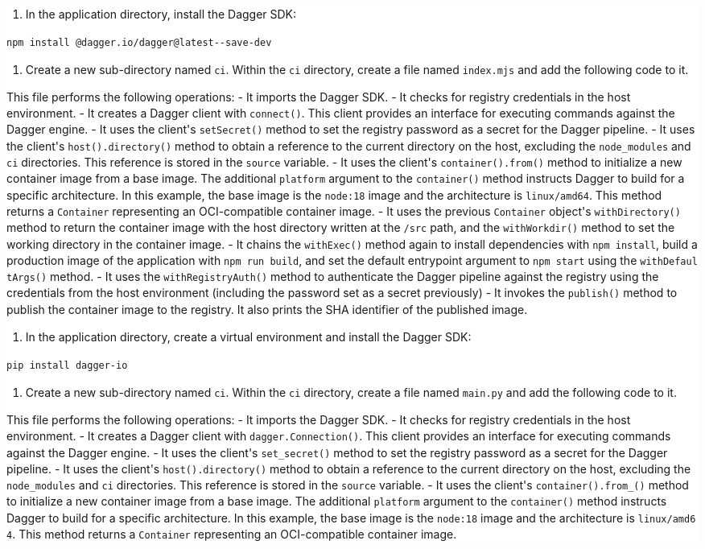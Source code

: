 </TabItem>
<TabItem value="Node.js">

1. In the application directory, install the Dagger SDK:

  ```shell
  npm install @dagger.io/dagger@latest--save-dev
  ```

1. Create a new sub-directory named `ci`. Within the `ci` directory, create a file named `index.mjs` and add the following code to it.

  ```javascript file=./snippets/aws-codebuild-codepipeline/index.mjs
  ```

  This file performs the following operations:
    - It imports the Dagger SDK.
    - It checks for registry credentials in the host environment.
    - It creates a Dagger client with `connect()`. This client provides an interface for executing commands against the Dagger engine.
    - It uses the client's `setSecret()` method to set the registry password as a secret for the Dagger pipeline.
    - It uses the client's `host().directory()` method to obtain a reference to the current directory on the host, excluding the `node_modules` and `ci` directories. This reference is stored in the `source` variable.
    - It uses the client's `container().from()` method to initialize a new container image from a base image. The additional `platform` argument to the `container()` method instructs Dagger to build for a specific architecture. In this example, the base image is the `node:18` image and the architecture is `linux/amd64`. This method returns a `Container` representing an OCI-compatible container image.
    - It uses the previous `Container` object's `withDirectory()` method to return the container image with the host directory written at the `/src` path, and the `withWorkdir()` method to set the working directory in the container image.
    - It chains the `withExec()` method again to install dependencies with `npm install`, build a production image of the application with `npm run build`, and set the default entrypoint argument to `npm start` using the `withDefaultArgs()` method.
    - It uses the `withRegistryAuth()` method to authenticate the Dagger pipeline against the registry using the credentials from the host environment (including the password set as a secret previously)
    - It invokes the `publish()` method to publish the container image to the registry. It also prints the SHA identifier of the published image.

</TabItem>
<TabItem value="Python">

1. In the application directory, create a virtual environment and install the Dagger SDK:

  ```shell
  pip install dagger-io
  ```

1. Create a new sub-directory named `ci`. Within the `ci` directory, create a file named `main.py` and add the following code to it.

  ```python file=./snippets/aws-codebuild-codepipeline/main.py
  ```

  This file performs the following operations:
    - It imports the Dagger SDK.
    - It checks for registry credentials in the host environment.
    - It creates a Dagger client with `dagger.Connection()`. This client provides an interface for executing commands against the Dagger engine.
    - It uses the client's `set_secret()` method to set the registry password as a secret for the Dagger pipeline.
    - It uses the client's `host().directory()` method to obtain a reference to the current directory on the host, excluding the `node_modules` and `ci` directories. This reference is stored in the `source` variable.
    - It uses the client's `container().from_()` method to initialize a new container image from a base image. The additional `platform` argument to the `container()` method instructs Dagger to build for a specific architecture. In this example, the base image is the `node:18` image and the architecture is `linux/amd64`. This method returns a `Container` representing an OCI-compatible container image.